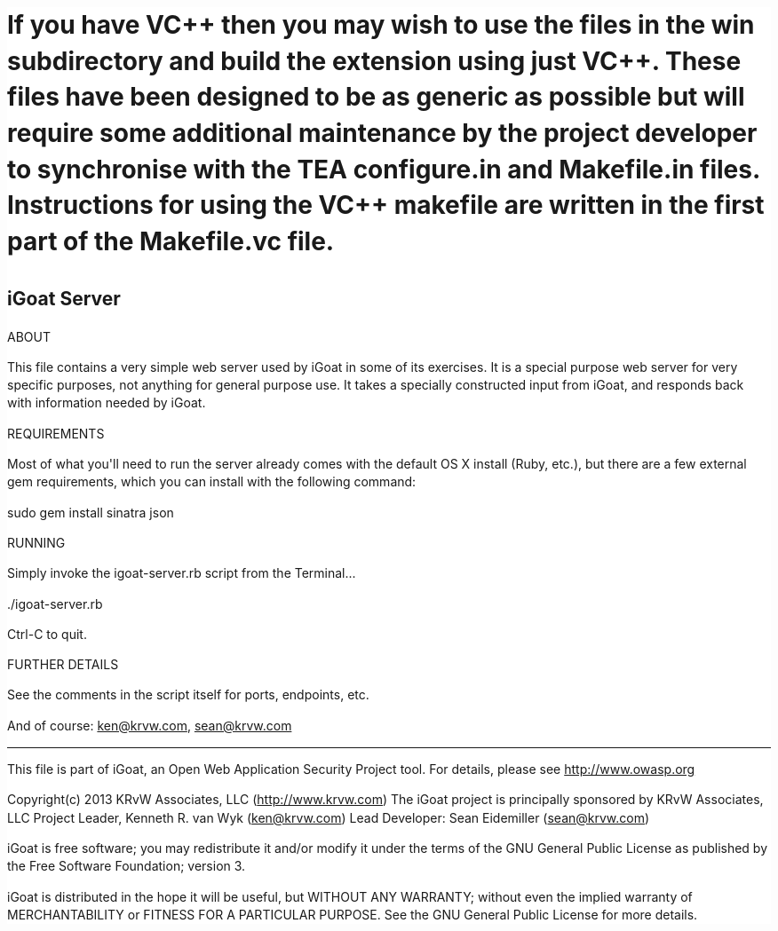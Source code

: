 If you have VC++ then you may wish to use the files in the win
subdirectory and build the extension using just VC++. These files have
been designed to be as generic as possible but will require some
additional maintenance by the project developer to synchronise with
the TEA configure.in and Makefile.in files. Instructions for using the
VC++ makefile are written in the first part of the Makefile.vc
file.
===============================================================================
iGoat Server
-------------------------------------------------------------------------------

ABOUT

This file contains a very simple web server used by iGoat in some of
its exercises. It is a special purpose web server for very specific
purposes, not anything for general purpose use. It takes a specially
constructed input from iGoat, and responds back with information
needed by iGoat.

REQUIREMENTS

Most of what you'll need to run the server already comes with the default OS X
install (Ruby, etc.), but there are a few external gem requirements, which you
can install with the following command:

sudo gem install sinatra json

RUNNING

Simply invoke the igoat-server.rb script from the Terminal...

./igoat-server.rb

Ctrl-C to quit.

FURTHER DETAILS

See the comments in the script itself for ports, endpoints, etc.

And of course: ken@krvw.com, sean@krvw.com

******************************************************************************

 This file is part of iGoat, an Open Web Application Security
 Project tool. For details, please see http://www.owasp.org

 Copyright(c) 2013 KRvW Associates, LLC (http://www.krvw.com)
 The iGoat project is principally sponsored by KRvW Associates, LLC
 Project Leader, Kenneth R. van Wyk (ken@krvw.com)
 Lead Developer: Sean Eidemiller (sean@krvw.com)

 iGoat is free software; you may redistribute it and/or modify it
 under the terms of the GNU General Public License as published by
 the Free Software Foundation; version 3.

 iGoat is distributed in the hope it will be useful, but WITHOUT ANY
 WARRANTY; without even the implied warranty of MERCHANTABILITY or
 FITNESS FOR A PARTICULAR PURPOSE. See the GNU General Public
 License for more details.
